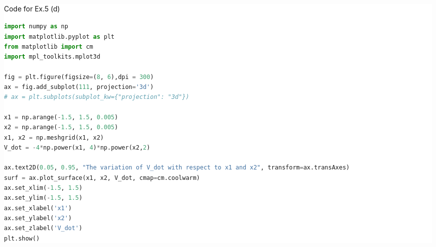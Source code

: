 ```python
```

<div STYLE="page-break-after: always;"></div>

Code for Ex.5 (d)

```python
import numpy as np
import matplotlib.pyplot as plt
from matplotlib import cm
import mpl_toolkits.mplot3d

fig = plt.figure(figsize=(8, 6),dpi = 300)
ax = fig.add_subplot(111, projection='3d')
# ax = plt.subplots(subplot_kw={"projection": "3d"})

x1 = np.arange(-1.5, 1.5, 0.005)
x2 = np.arange(-1.5, 1.5, 0.005)
x1, x2 = np.meshgrid(x1, x2)
V_dot = -4*np.power(x1, 4)*np.power(x2,2)

ax.text2D(0.05, 0.95, "The variation of V_dot with respect to x1 and x2", transform=ax.transAxes)
surf = ax.plot_surface(x1, x2, V_dot, cmap=cm.coolwarm)
ax.set_xlim(-1.5, 1.5)
ax.set_ylim(-1.5, 1.5)
ax.set_xlabel('x1')
ax.set_ylabel('x2')
ax.set_zlabel('V_dot')
plt.show()
```





















